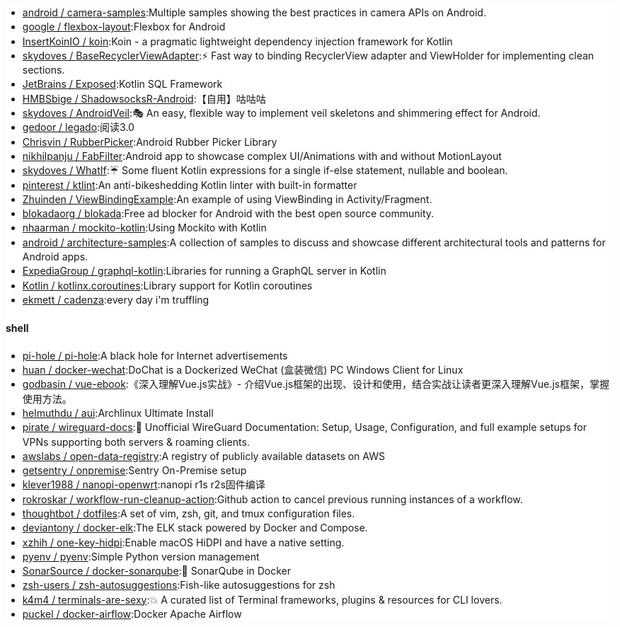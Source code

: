 * [android / camera-samples](https://github.com/android/camera-samples):Multiple samples showing the best practices in camera APIs on Android.
* [google / flexbox-layout](https://github.com/google/flexbox-layout):Flexbox for Android
* [InsertKoinIO / koin](https://github.com/InsertKoinIO/koin):Koin - a pragmatic lightweight dependency injection framework for Kotlin
* [skydoves / BaseRecyclerViewAdapter](https://github.com/skydoves/BaseRecyclerViewAdapter):⚡ Fast way to binding RecyclerView adapter and ViewHolder for implementing clean sections.
* [JetBrains / Exposed](https://github.com/JetBrains/Exposed):Kotlin SQL Framework
* [HMBSbige / ShadowsocksR-Android](https://github.com/HMBSbige/ShadowsocksR-Android):【自用】咕咕咕
* [skydoves / AndroidVeil](https://github.com/skydoves/AndroidVeil):🎭 An easy, flexible way to implement veil skeletons and shimmering effect for Android.
* [gedoor / legado](https://github.com/gedoor/legado):阅读3.0
* [Chrisvin / RubberPicker](https://github.com/Chrisvin/RubberPicker):Android Rubber Picker Library
* [nikhilpanju / FabFilter](https://github.com/nikhilpanju/FabFilter):Android app to showcase complex UI/Animations with and without MotionLayout
* [skydoves / WhatIf](https://github.com/skydoves/WhatIf):☔ Some fluent Kotlin expressions for a single if-else statement, nullable and boolean.
* [pinterest / ktlint](https://github.com/pinterest/ktlint):An anti-bikeshedding Kotlin linter with built-in formatter
* [Zhuinden / ViewBindingExample](https://github.com/Zhuinden/ViewBindingExample):An example of using ViewBinding in Activity/Fragment.
* [blokadaorg / blokada](https://github.com/blokadaorg/blokada):Free ad blocker for Android with the best open source community.
* [nhaarman / mockito-kotlin](https://github.com/nhaarman/mockito-kotlin):Using Mockito with Kotlin
* [android / architecture-samples](https://github.com/android/architecture-samples):A collection of samples to discuss and showcase different architectural tools and patterns for Android apps.
* [ExpediaGroup / graphql-kotlin](https://github.com/ExpediaGroup/graphql-kotlin):Libraries for running a GraphQL server in Kotlin
* [Kotlin / kotlinx.coroutines](https://github.com/Kotlin/kotlinx.coroutines):Library support for Kotlin coroutines
* [ekmett / cadenza](https://github.com/ekmett/cadenza):every day i'm truffling

#### shell
* [pi-hole / pi-hole](https://github.com/pi-hole/pi-hole):A black hole for Internet advertisements
* [huan / docker-wechat](https://github.com/huan/docker-wechat):DoChat is a Dockerized WeChat (盒装微信) PC Windows Client for Linux
* [godbasin / vue-ebook](https://github.com/godbasin/vue-ebook):《深入理解Vue.js实战》- 介绍Vue.js框架的出现、设计和使用，结合实战让读者更深入理解Vue.js框架，掌握使用方法。
* [helmuthdu / aui](https://github.com/helmuthdu/aui):Archlinux Ultimate Install
* [pirate / wireguard-docs](https://github.com/pirate/wireguard-docs):📖 Unofficial WireGuard Documentation: Setup, Usage, Configuration, and full example setups for VPNs supporting both servers & roaming clients.
* [awslabs / open-data-registry](https://github.com/awslabs/open-data-registry):A registry of publicly available datasets on AWS
* [getsentry / onpremise](https://github.com/getsentry/onpremise):Sentry On-Premise setup
* [klever1988 / nanopi-openwrt](https://github.com/klever1988/nanopi-openwrt):nanopi r1s r2s固件编译
* [rokroskar / workflow-run-cleanup-action](https://github.com/rokroskar/workflow-run-cleanup-action):Github action to cancel previous running instances of a workflow.
* [thoughtbot / dotfiles](https://github.com/thoughtbot/dotfiles):A set of vim, zsh, git, and tmux configuration files.
* [deviantony / docker-elk](https://github.com/deviantony/docker-elk):The ELK stack powered by Docker and Compose.
* [xzhih / one-key-hidpi](https://github.com/xzhih/one-key-hidpi):Enable macOS HiDPI and have a native setting.
* [pyenv / pyenv](https://github.com/pyenv/pyenv):Simple Python version management
* [SonarSource / docker-sonarqube](https://github.com/SonarSource/docker-sonarqube):🐳 SonarQube in Docker
* [zsh-users / zsh-autosuggestions](https://github.com/zsh-users/zsh-autosuggestions):Fish-like autosuggestions for zsh
* [k4m4 / terminals-are-sexy](https://github.com/k4m4/terminals-are-sexy):💥 A curated list of Terminal frameworks, plugins & resources for CLI lovers.
* [puckel / docker-airflow](https://github.com/puckel/docker-airflow):Docker Apache Airflow